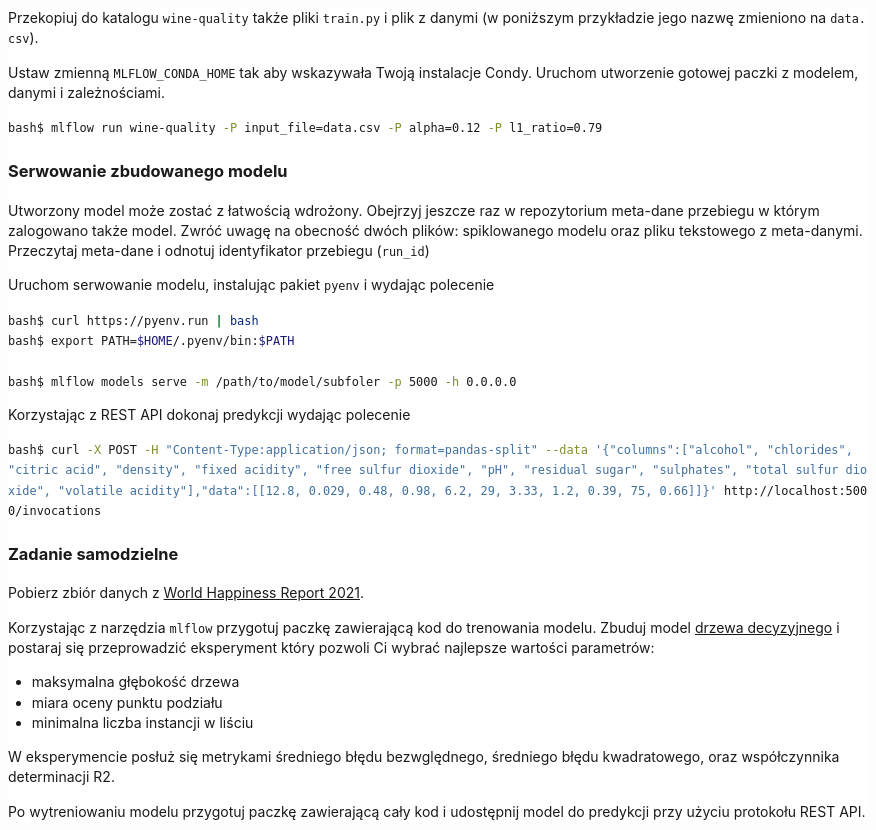 Przekopiuj do katalogu `wine-quality` także pliki `train.py` i plik z danymi (w poniższym przykładzie jego nazwę zmieniono na `data.csv`).

Ustaw zmienną `MLFLOW_CONDA_HOME` tak aby wskazywała Twoją instalacje Condy. Uruchom utworzenie gotowej paczki z modelem, danymi i zależnościami.

```bash
bash$ mlflow run wine-quality -P input_file=data.csv -P alpha=0.12 -P l1_ratio=0.79
```

### Serwowanie zbudowanego modelu

Utworzony model może zostać z łatwością wdrożony. Obejrzyj jeszcze raz w repozytorium meta-dane przebiegu w którym zalogowano także model. Zwróć uwagę na obecność dwóch plików: spiklowanego modelu oraz pliku tekstowego z meta-danymi. Przeczytaj meta-dane i odnotuj identyfikator przebiegu (`run_id`)

Uruchom serwowanie modelu, instalując pakiet `pyenv` i wydając polecenie

```bash
bash$ curl https://pyenv.run | bash
bash$ export PATH=$HOME/.pyenv/bin:$PATH

bash$ mlflow models serve -m /path/to/model/subfoler -p 5000 -h 0.0.0.0
```

Korzystając z REST API dokonaj predykcji wydając polecenie

```bash
bash$ curl -X POST -H "Content-Type:application/json; format=pandas-split" --data '{"columns":["alcohol", "chlorides", "citric acid", "density", "fixed acidity", "free sulfur dioxide", "pH", "residual sugar", "sulphates", "total sulfur dioxide", "volatile acidity"],"data":[[12.8, 0.029, 0.48, 0.98, 6.2, 29, 3.33, 1.2, 0.39, 75, 0.66]]}' http://localhost:5000/invocations
```

### Zadanie samodzielne

Pobierz zbiór danych z [World Happiness Report 2021](https://www.kaggle.com/ajaypalsinghlo/world-happiness-report-2021). 

Korzystając z narzędzia `mlflow` przygotuj paczkę zawierającą kod do trenowania modelu. Zbuduj model [drzewa decyzyjnego](https://scikit-learn.org/stable/modules/generated/sklearn.tree.DecisionTreeRegressor.html) i postaraj się przeprowadzić eksperyment który pozwoli Ci wybrać najlepsze wartości parametrów:

- maksymalna głębokość drzewa
- miara oceny punktu podziału
- minimalna liczba instancji w liściu

W eksperymencie posłuż się metrykami średniego błędu bezwględnego, średniego błędu kwadratowego, oraz współczynnika determinacji R2.

Po wytreniowaniu modelu przygotuj paczkę zawierającą cały kod i udostępnij model do predykcji przy użyciu protokołu REST API.
